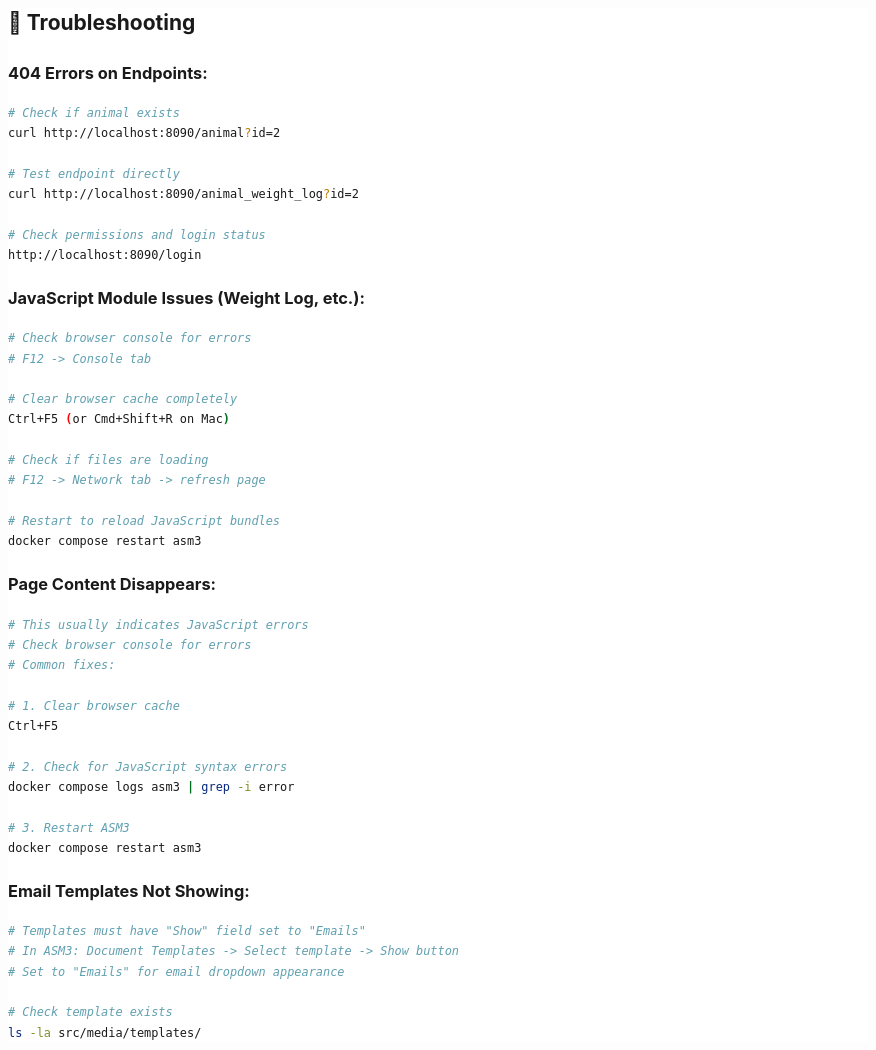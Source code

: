 ## 🚨 **Troubleshooting**

### **404 Errors on Endpoints:**
```bash
# Check if animal exists
curl http://localhost:8090/animal?id=2

# Test endpoint directly
curl http://localhost:8090/animal_weight_log?id=2

# Check permissions and login status
http://localhost:8090/login
```

### **JavaScript Module Issues (Weight Log, etc.):**
```bash
# Check browser console for errors
# F12 -> Console tab

# Clear browser cache completely
Ctrl+F5 (or Cmd+Shift+R on Mac)

# Check if files are loading
# F12 -> Network tab -> refresh page

# Restart to reload JavaScript bundles
docker compose restart asm3
```

### **Page Content Disappears:**
```bash
# This usually indicates JavaScript errors
# Check browser console for errors
# Common fixes:

# 1. Clear browser cache
Ctrl+F5

# 2. Check for JavaScript syntax errors
docker compose logs asm3 | grep -i error

# 3. Restart ASM3
docker compose restart asm3
```

### **Email Templates Not Showing:**
```bash
# Templates must have "Show" field set to "Emails"
# In ASM3: Document Templates -> Select template -> Show button
# Set to "Emails" for email dropdown appearance

# Check template exists
ls -la src/media/templates/
```
